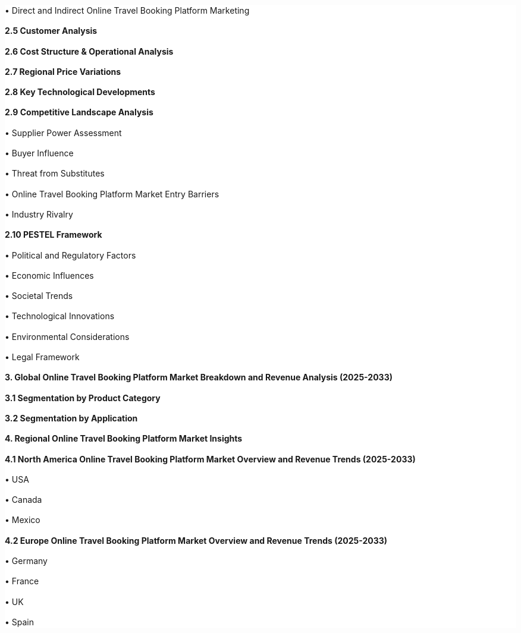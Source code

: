 • Direct and Indirect Online Travel Booking Platform Marketing

<strong>2.5 Customer Analysis</strong>

<strong>2.6 Cost Structure & Operational Analysis</strong>

<strong>2.7 Regional Price Variations</strong>

<strong>2.8 Key Technological Developments</strong>

<strong>2.9 Competitive Landscape Analysis</strong>

• Supplier Power Assessment

• Buyer Influence

• Threat from Substitutes

• Online Travel Booking Platform Market Entry Barriers

• Industry Rivalry

<strong>2.10 PESTEL Framework</strong>

• Political and Regulatory Factors

• Economic Influences

• Societal Trends

• Technological Innovations

• Environmental Considerations

• Legal Framework

<strong>3. Global Online Travel Booking Platform Market Breakdown and Revenue Analysis (2025-2033)</strong>

<strong>3.1 Segmentation by Product Category</strong>

<strong>3.2 Segmentation by Application</strong>

<strong>4. Regional Online Travel Booking Platform Market Insights</strong>

<strong>4.1 North America Online Travel Booking Platform Market Overview and Revenue Trends (2025-2033)</strong>

• USA

• Canada

• Mexico

<strong>4.2 Europe Online Travel Booking Platform Market Overview and Revenue Trends (2025-2033)</strong>

• Germany

• France

• UK

• Spain
